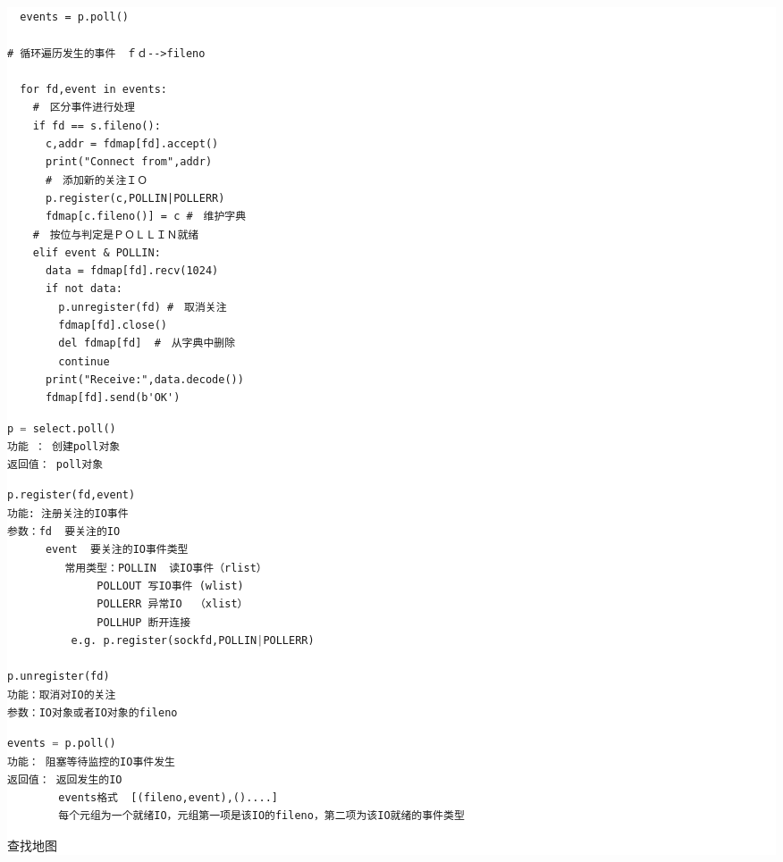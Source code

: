 ```
  events = p.poll()

# 循环遍历发生的事件　ｆｄ-->fileno

  for fd,event in events:
    #　区分事件进行处理
    if fd == s.fileno():
      c,addr = fdmap[fd].accept()
      print("Connect from",addr)
      #　添加新的关注ＩＯ
      p.register(c,POLLIN|POLLERR)
      fdmap[c.fileno()] = c #　维护字典
    #　按位与判定是ＰＯＬＬＩＮ就绪
    elif event & POLLIN:
      data = fdmap[fd].recv(1024)
      if not data:
        p.unregister(fd) #　取消关注
        fdmap[fd].close()
        del fdmap[fd]  #　从字典中删除
        continue
      print("Receive:",data.decode())
      fdmap[fd].send(b'OK')
```


```python
p = select.poll()
功能 ： 创建poll对象
返回值： poll对象
```


```python	
p.register(fd,event)   
功能: 注册关注的IO事件
参数：fd  要关注的IO
      event  要关注的IO事件类型
  	     常用类型：POLLIN  读IO事件（rlist）
		      POLLOUT 写IO事件 (wlist)
		      POLLERR 异常IO  （xlist）
		      POLLHUP 断开连接 
		  e.g. p.register(sockfd,POLLIN|POLLERR)

p.unregister(fd)
功能：取消对IO的关注
参数：IO对象或者IO对象的fileno
```

```python
events = p.poll()
功能： 阻塞等待监控的IO事件发生
返回值： 返回发生的IO
        events格式  [(fileno,event),()....]
        每个元组为一个就绪IO，元组第一项是该IO的fileno，第二项为该IO就绪的事件类型
```
查找地图
